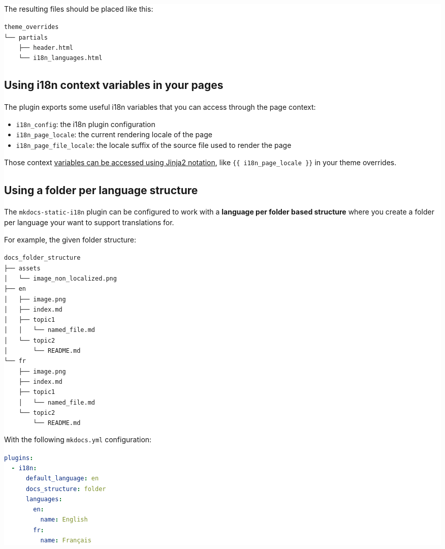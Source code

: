 The resulting files should be placed like this:

```
theme_overrides
└── partials
    ├── header.html
    └── i18n_languages.html
```

## Using i18n context variables in your pages

The plugin exports some useful i18n variables that you can access through the page context:

- `i18n_config`: the i18n plugin configuration
- `i18n_page_locale`: the current rendering locale of the page
- `i18n_page_file_locale`: the locale suffix of the source file used to render the page

Those context [variables can be accessed using Jinja2 notation](https://jinja.palletsprojects.com/en/latest/templates/#variables), like `{{ i18n_page_locale }}` in your theme overrides.

## Using a folder per language structure

The `mkdocs-static-i18n` plugin can be configured to work with a **language per folder based structure** where you create a folder per language your want to support translations for.

For example, the given folder structure:

```
docs_folder_structure
├── assets
│   └── image_non_localized.png
├── en
│   ├── image.png
│   ├── index.md
│   ├── topic1
│   │   └── named_file.md
│   └── topic2
│       └── README.md
└── fr
    ├── image.png
    ├── index.md
    ├── topic1
    │   └── named_file.md
    └── topic2
        └── README.md
```

With the following `mkdocs.yml` configuration:

```yaml
plugins:
  - i18n:
      default_language: en
      docs_structure: folder
      languages:
        en:
          name: English
        fr:
          name: Français
```
